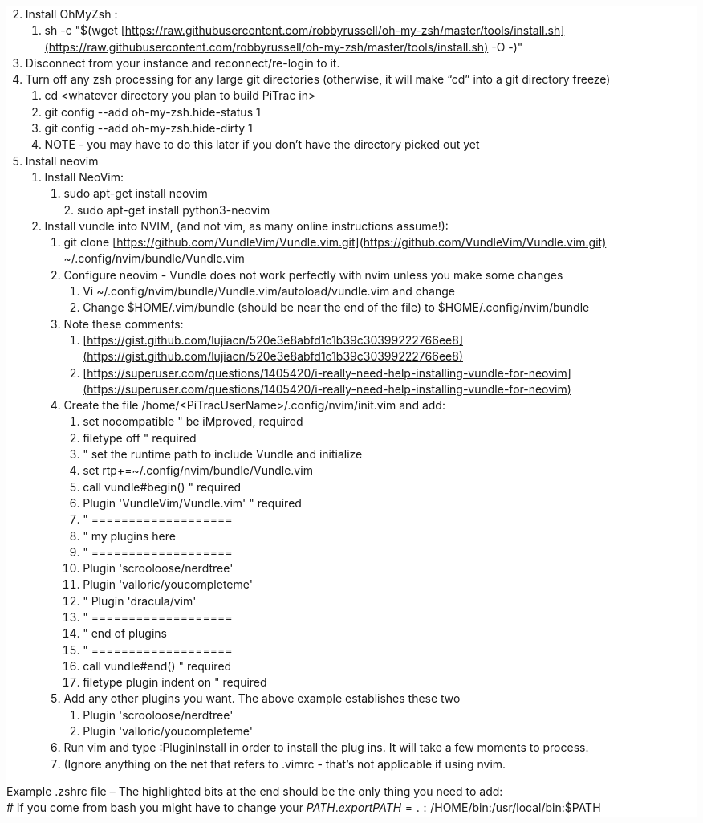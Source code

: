    2. Install OhMyZsh :  
      1. sh \-c "$(wget [https://raw.githubusercontent.com/robbyrussell/oh-my-zsh/master/tools/install.sh](https://raw.githubusercontent.com/robbyrussell/oh-my-zsh/master/tools/install.sh) \-O \-)"  
   2. Disconnect from your instance and reconnect/re-login to it.  
   3. Turn off  any zsh processing for any large git directories (otherwise,  it will make “cd” into a git directory freeze)  
      1. cd \<whatever directory you plan to build PiTrac in\>  
      2. git config \--add oh-my-zsh.hide-status 1  
      3. git config \--add oh-my-zsh.hide-dirty 1  
      4. NOTE \- you may have to do this later if you don’t have the directory picked out yet  
2. Install neovim  
   1. Install NeoVim:  
      1. sudo apt-get install neovim  
         2\. sudo apt-get install python3-neovim  
   2. Install vundle into NVIM, (and not vim, as many online instructions assume\!):  
      1. git clone [https://github.com/VundleVim/Vundle.vim.git](https://github.com/VundleVim/Vundle.vim.git) \~/.config/nvim/bundle/Vundle.vim  
      2. Configure neovim \- Vundle does not work perfectly with nvim unless you make some changes  
         1. Vi \~/.config/nvim/bundle/Vundle.vim/autoload/vundle.vim and change  
         2. Change $HOME/.vim/bundle (should be near the end of the file) to $HOME/.config/nvim/bundle  
      3. Note these comments:  
         1. [https://gist.github.com/lujiacn/520e3e8abfd1c1b39c30399222766ee8](https://gist.github.com/lujiacn/520e3e8abfd1c1b39c30399222766ee8)  
         2. [https://superuser.com/questions/1405420/i-really-need-help-installing-vundle-for-neovim](https://superuser.com/questions/1405420/i-really-need-help-installing-vundle-for-neovim)  
      2. Create the file /home/\<PiTracUserName\>/.config/nvim/init.vim and add:  
         1. set nocompatible              " be iMproved, required  
         2. filetype off                  " required  
         3. " set the runtime path to include Vundle and initialize  
         4. set rtp+=\~/.config/nvim/bundle/Vundle.vim  
         5. call vundle\#begin()            " required  
         6. Plugin 'VundleVim/Vundle.vim'  " required  
         7. " \===================  
         8. " my plugins here  
         9. " \===================  
         10. Plugin 'scrooloose/nerdtree'  
         11. Plugin 'valloric/youcompleteme'  
         12. " Plugin 'dracula/vim'  
         13. " \===================  
         14. " end of plugins  
         15. " \===================  
         16. call vundle\#end()               " required  
         17. filetype plugin indent on       " required  
      2. Add any other plugins you want.  The above example establishes these two  
         1. Plugin 'scrooloose/nerdtree'  
         2. Plugin 'valloric/youcompleteme'  
      2. Run vim and type :PluginInstall     in order to install the plug ins.  It will take a few moments to process.  
      3. (Ignore anything on the net that refers to .vimrc \- that’s not applicable if using nvim.

Example .zshrc file – The highlighted bits at the end should be the only thing you need to add:  
\# If you come from bash you might have to change your $PATH.  
export PATH=.:/$HOME/bin:/usr/local/bin:$PATH
